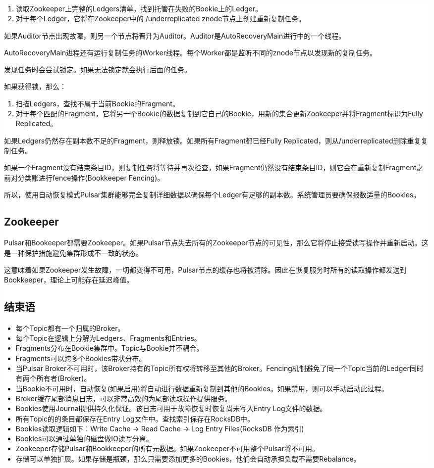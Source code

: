 1. 读取Zookeeper上完整的Ledgers清单，找到托管在失败的Bookie上的Ledger。
2. 对于每个Ledger，它将在Zookeeper中的 /underreplicated znode节点上创建重新复制任务。

如果Auditor节点出现故障，则另一个节点将晋升为Auditor。Auditor是AutoRecoveryMain进行中的一个线程。

AutoRecoveryMain进程还有运行复制任务的Worker线程。每个Worker都是监听不同的znode节点以发现新的复制任务。

发现任务时会尝试锁定。如果无法锁定就会执行后面的任务。

如果获得锁，那么：

1. 扫描Ledgers，查找不属于当前Bookie的Fragment。
2. 对于每个匹配的Fragment，它将另一个Bookie的数据复制到它自己的Bookie，用新的集合更新Zookeeper并将Fragment标识为Fully Replicated。

如果Ledgers仍然存在副本数不足的Fragment，则释放锁。如果所有Fragment都已经Fully Replicated，则从/underreplicated删除重复复制任务。

如果一个Fragment没有结束条目ID，则复制任务将等待并再次检查，如果Fragment仍然没有结束条目ID，则它会在重新复制Fragment之前对分类账进行fence操作(Bookkeeper Fencing)。

所以，使用自动恢复模式Pulsar集群能够完全复制详细数据以确保每个Ledger有足够的副本数。系统管理员要确保报数适量的Bookies。

## Zookeeper

Pulsar和Bookeeper都需要Zookeeper。如果Pulsar节点失去所有的Zookeeper节点的可见性，那么它将停止接受读写操作并重新启动。这是一种保护措施避免集群形成不一致的状态。

这意味着如果Zookeeper发生故障，一切都变得不可用，Pulsar节点的缓存也将被清除。因此在恢复服务时所有的读取操作都发送到Bookkeeper，理论上可能存在延迟峰值。

## 结束语

- 每个Topic都有一个归属的Broker。
- 每个Topic在逻辑上分解为Ledgers、Fragments和Entries。
- Fragments分布在Bookie集群中。Topic与Bookie并不耦合。
- Fragments可以跨多个Bookies带状分布。
- 当Pulsar Broker不可用时，该Broker持有的Topic所有权将转移至其他的Broker。Fencing机制避免了同一个Topic当前的Ledger同时有两个所有者(Broker)。
- 当Bookie不可用时，自动恢复(如果启用)将自动进行数据重新复制到其他的Bookies。如果禁用，则可以手动启动此过程。
- Broker缓存尾部消息日志，可以非常高效的为尾部读取操作提供服务。
- Bookies使用Journal提供持久化保证。该日志可用于故障恢复时恢复尚未写入Entry Log文件的数据。
- 所有Topic的的条目都保存在Entry Log文件中。查找索引保存在RocksDB中。
- Bookies读取逻辑如下：Write Cache -> Read Cache -> Log Entry Files(RocksDB 作为索引)
- Bookies可以通过单独的磁盘做IO读写分离。
- Zookeeper存储Pulsar和Bookkeeper的所有元数据。如果Zookeeper不可用整个Pulsar将不可用。
- 存储可以单独扩展。如果存储是瓶颈，那么只需要添加更多的Bookies，他们会自动承担负载不需要Rebalance。
